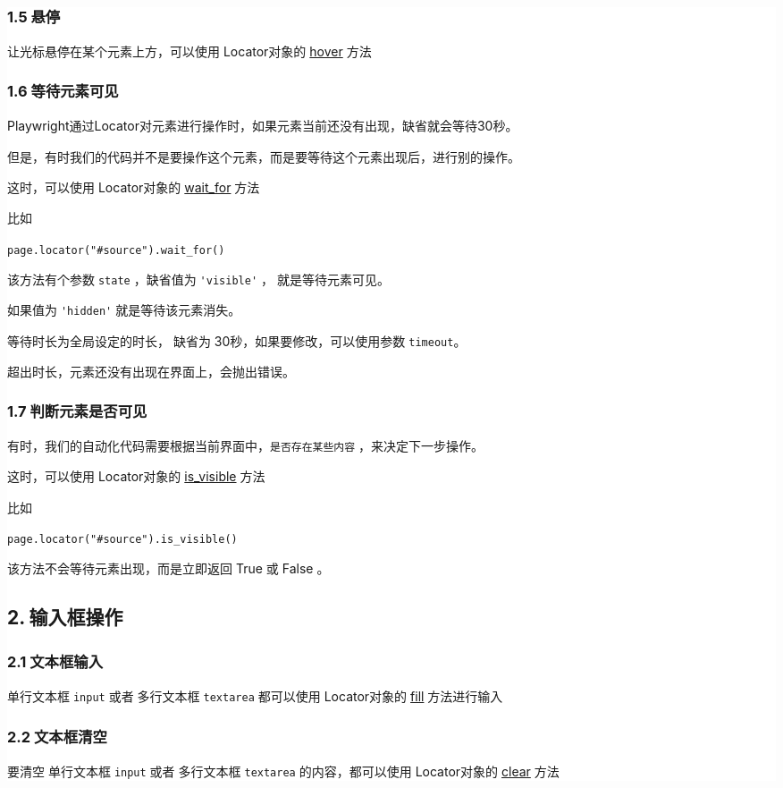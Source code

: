 ### 1.5 悬停

让光标悬停在某个元素上方，可以使用 Locator对象的 [hover](https://playwright.dev/python/docs/api/class-locator#locator-hover) 方法

### 1.6 等待元素可见

Playwright通过Locator对元素进行操作时，如果元素当前还没有出现，缺省就会等待30秒。

但是，有时我们的代码并不是要操作这个元素，而是要等待这个元素出现后，进行别的操作。

这时，可以使用 Locator对象的 [wait_for](https://playwright.dev/python/docs/api/class-locator#locator-wait-for) 方法

比如

```
page.locator("#source").wait_for()
```

该方法有个参数 `state` ，缺省值为 `'visible'` ， 就是等待元素可见。

如果值为 `'hidden'` 就是等待该元素消失。



等待时长为全局设定的时长， 缺省为 30秒，如果要修改，可以使用参数 `timeout`。

超出时长，元素还没有出现在界面上，会抛出错误。

### 1.7 判断元素是否可见

有时，我们的自动化代码需要根据当前界面中，`是否存在某些内容` ，来决定下一步操作。

这时，可以使用 Locator对象的 [is_visible](https://playwright.dev/python/docs/api/class-locator#locator-is-visible) 方法

比如

```
page.locator("#source").is_visible()
```



该方法不会等待元素出现，而是立即返回 True 或 False 。

## 2. 输入框操作 

### 2.1 文本框输入

单行文本框 `input` 或者 多行文本框 `textarea` 都可以使用 Locator对象的 [fill](https://playwright.dev/python/docs/api/class-locator#locator-fill) 方法进行输入

### 2.2 文本框清空

要清空 单行文本框 `input` 或者 多行文本框 `textarea` 的内容，都可以使用 Locator对象的 [clear](https://playwright.dev/python/docs/api/class-locator#locator-clear) 方法
